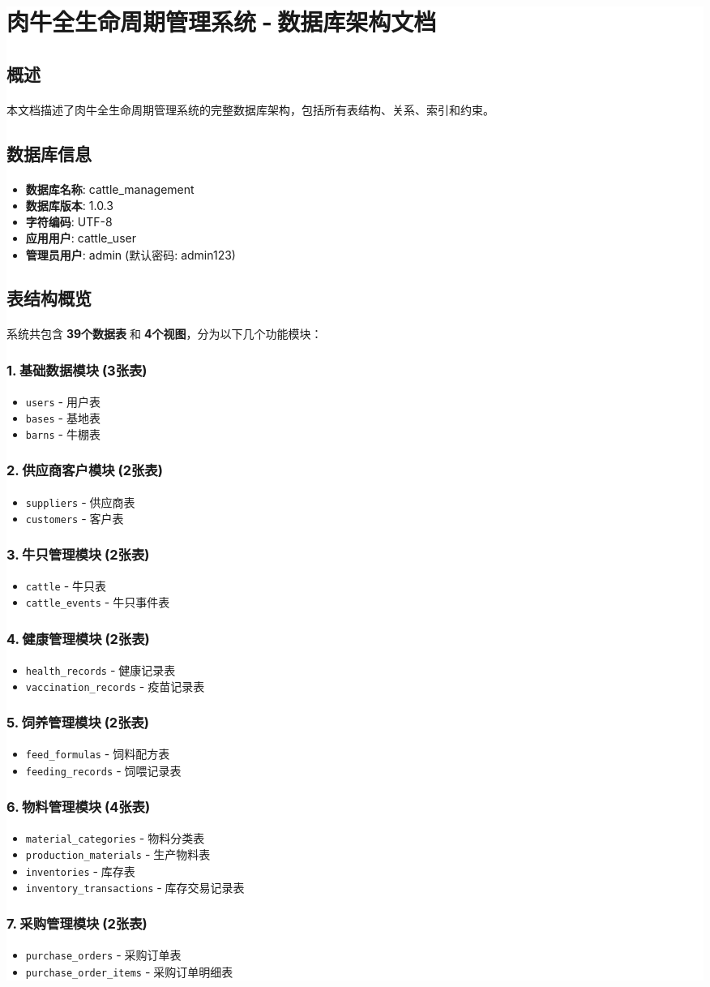# 肉牛全生命周期管理系统 - 数据库架构文档

## 概述

本文档描述了肉牛全生命周期管理系统的完整数据库架构，包括所有表结构、关系、索引和约束。

## 数据库信息

- **数据库名称**: cattle_management
- **数据库版本**: 1.0.3
- **字符编码**: UTF-8
- **应用用户**: cattle_user
- **管理员用户**: admin (默认密码: admin123)

## 表结构概览

系统共包含 **39个数据表** 和 **4个视图**，分为以下几个功能模块：

### 1. 基础数据模块 (3张表)
- `users` - 用户表
- `bases` - 基地表  
- `barns` - 牛棚表

### 2. 供应商客户模块 (2张表)
- `suppliers` - 供应商表
- `customers` - 客户表

### 3. 牛只管理模块 (2张表)
- `cattle` - 牛只表
- `cattle_events` - 牛只事件表

### 4. 健康管理模块 (2张表)
- `health_records` - 健康记录表
- `vaccination_records` - 疫苗记录表

### 5. 饲养管理模块 (2张表)
- `feed_formulas` - 饲料配方表
- `feeding_records` - 饲喂记录表

### 6. 物料管理模块 (4张表)
- `material_categories` - 物料分类表
- `production_materials` - 生产物料表
- `inventories` - 库存表
- `inventory_transactions` - 库存交易记录表

### 7. 采购管理模块 (2张表)
- `purchase_orders` - 采购订单表
- `purchase_order_items` - 采购订单明细表
